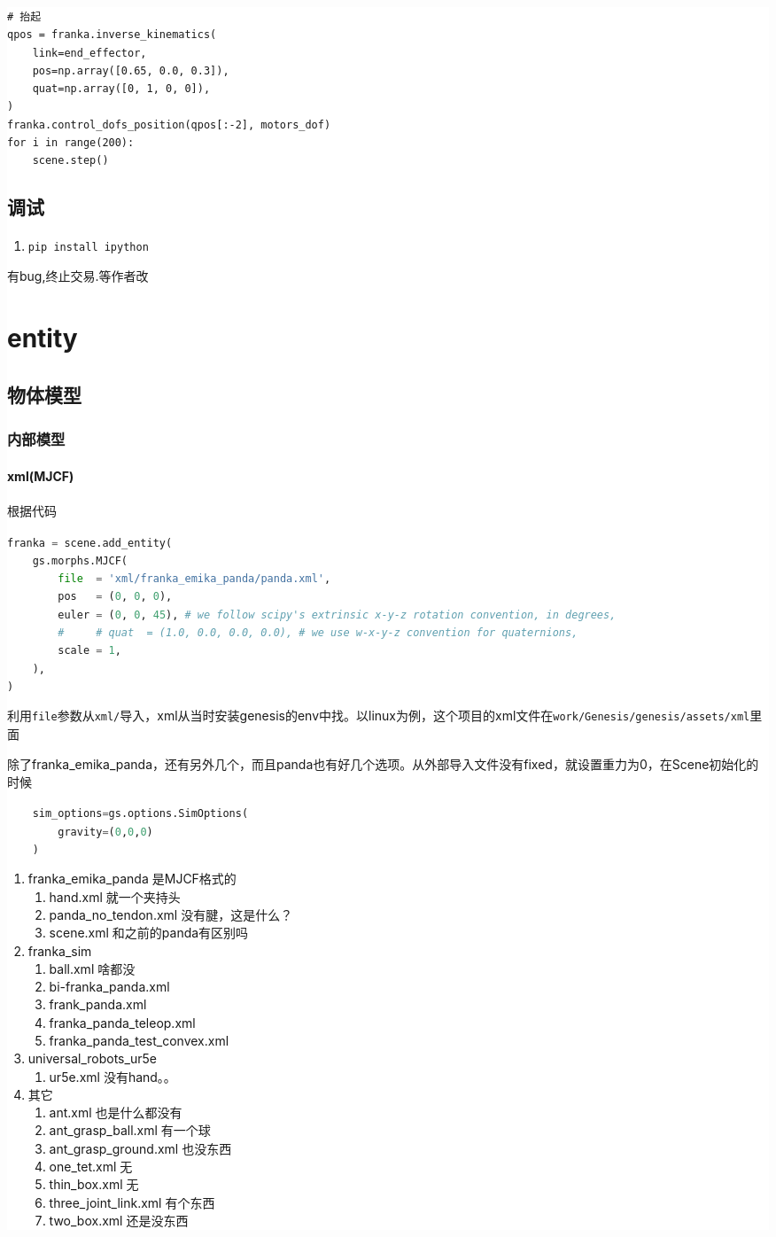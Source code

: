 ```
# 抬起
qpos = franka.inverse_kinematics(
    link=end_effector,
    pos=np.array([0.65, 0.0, 0.3]),
    quat=np.array([0, 1, 0, 0]),
)
franka.control_dofs_position(qpos[:-2], motors_dof)
for i in range(200):
    scene.step()
```
## 调试
1. `pip install ipython`

有bug,终止交易.等作者改

# entity
## 物体模型
### 内部模型
#### xml(MJCF)
根据代码
```python
franka = scene.add_entity(
    gs.morphs.MJCF(
        file  = 'xml/franka_emika_panda/panda.xml',
        pos   = (0, 0, 0),
        euler = (0, 0, 45), # we follow scipy's extrinsic x-y-z rotation convention, in degrees,
        #     # quat  = (1.0, 0.0, 0.0, 0.0), # we use w-x-y-z convention for quaternions,
        scale = 1,
    ),
)
```

利用`file`参数从`xml/`导入，xml从当时安装genesis的env中找。以linux为例，这个项目的xml文件在`work/Genesis/genesis/assets/xml`里面

除了franka_emika_panda，还有另外几个，而且panda也有好几个选项。从外部导入文件没有fixed，就设置重力为0，在Scene初始化的时候

```python
    sim_options=gs.options.SimOptions(
        gravity=(0,0,0)
    )
```

1. franka_emika_panda 是MJCF格式的
   1. hand.xml 就一个夹持头
   2. panda_no_tendon.xml 没有腱，这是什么？
   3. scene.xml 和之前的panda有区别吗
2. franka_sim 
   1. ball.xml 啥都没
   2. bi-franka_panda.xml
   3. frank_panda.xml
   4. franka_panda_teleop.xml
   5. franka_panda_test_convex.xml
3. universal_robots_ur5e
   1. ur5e.xml 没有hand。。
4. 其它
   1. ant.xml 也是什么都没有
   2. ant_grasp_ball.xml 有一个球
   3. ant_grasp_ground.xml 也没东西
   4. one_tet.xml 无
   5. thin_box.xml 无
   6. three_joint_link.xml 有个东西
   7. two_box.xml 还是没东西